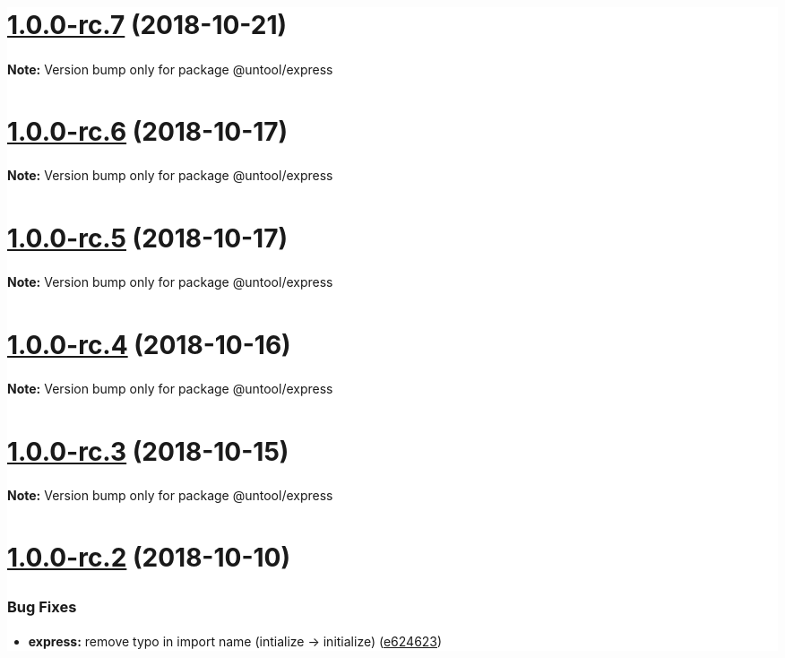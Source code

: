 
# [1.0.0-rc.7](https://github.com/untool/untool/compare/v1.0.0-rc.6...v1.0.0-rc.7) (2018-10-21)

**Note:** Version bump only for package @untool/express





# [1.0.0-rc.6](https://github.com/untool/untool/compare/v1.0.0-rc.5...v1.0.0-rc.6) (2018-10-17)

**Note:** Version bump only for package @untool/express





# [1.0.0-rc.5](https://github.com/untool/untool/compare/v1.0.0-rc.4...v1.0.0-rc.5) (2018-10-17)

**Note:** Version bump only for package @untool/express





# [1.0.0-rc.4](https://github.com/untool/untool/compare/v1.0.0-rc.3...v1.0.0-rc.4) (2018-10-16)

**Note:** Version bump only for package @untool/express





# [1.0.0-rc.3](https://github.com/untool/untool/compare/v1.0.0-rc.2...v1.0.0-rc.3) (2018-10-15)

**Note:** Version bump only for package @untool/express





# [1.0.0-rc.2](https://github.com/untool/untool/compare/v1.0.0-rc.1...v1.0.0-rc.2) (2018-10-10)


### Bug Fixes

* **express:** remove typo in import name (intialize -> initialize) ([e624623](https://github.com/untool/untool/commit/e624623))


